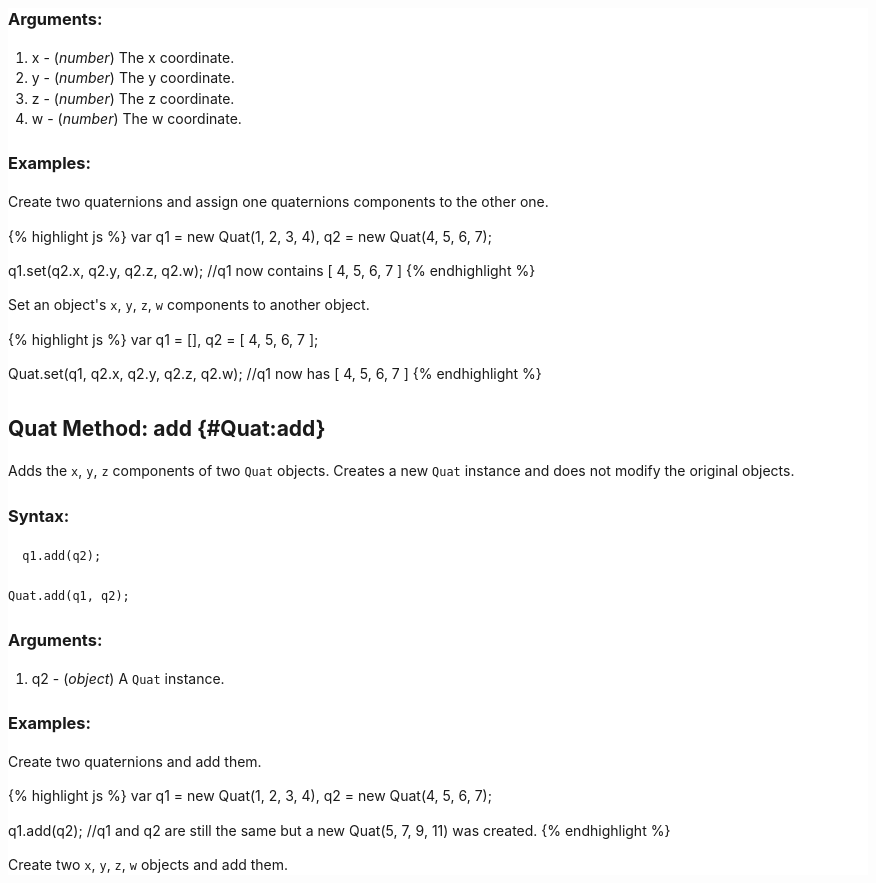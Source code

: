 ### Arguments:

1. x - (*number*) The x coordinate.
2. y - (*number*) The y coordinate.
3. z - (*number*) The z coordinate.
4. w - (*number*) The w coordinate.

### Examples:

Create two quaternions and assign one quaternions components to the other one.

{% highlight js %}
  var q1 = new Quat(1, 2, 3, 4),
      q2 = new Quat(4, 5, 6, 7);

  q1.set(q2.x, q2.y, q2.z, q2.w); //q1 now contains [ 4, 5, 6, 7 ]
{% endhighlight %}

Set an object's `x`, `y`, `z`, `w` components to another object.

{% highlight js %}
  var q1 = [],
      q2 = [ 4, 5, 6, 7 ];

  Quat.set(q1, q2.x, q2.y, q2.z, q2.w); //q1 now has [ 4, 5, 6, 7 ]
{% endhighlight %}


Quat Method: add {#Quat:add}
-----------------------------

Adds the `x`, `y`, `z` components of two `Quat` objects. Creates a new `Quat` instance and does not modify the original objects.

### Syntax:

	  q1.add(q2);

    Quat.add(q1, q2);

### Arguments:

1. q2 - (*object*) A `Quat` instance.

### Examples:

Create two quaternions and add them.

{% highlight js %}
  var q1 = new Quat(1, 2, 3, 4),
      q2 = new Quat(4, 5, 6, 7);

  q1.add(q2); //q1 and q2 are still the same but a new Quat(5, 7, 9, 11) was created.
{% endhighlight %}

Create two `x`, `y`, `z`, `w` objects and add them.
